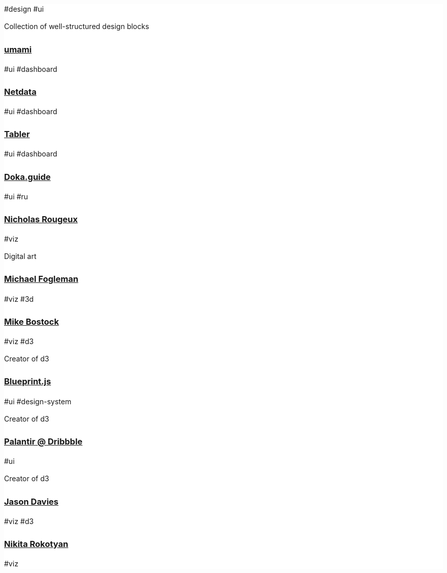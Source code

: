 #design #ui

Collection of well-structured design blocks

### [umami](https://app.umami.is/share/8rmHaheU/umami.is)

#ui #dashboard

### [Netdata](https://learn.netdata.cloud/docs/cloud/visualize/overview)

#ui #dashboard

### [Tabler](https://preview.tabler.io)

#ui #dashboard

### [Doka.guide](https://doka.guide)

#ui #ru

### [Nicholas Rougeux](https://c82.net)

#viz

Digital art

### [Michael Fogleman](https://www.michaelfogleman.com)

#viz #3d

### [Mike Bostock](https://bost.ocks.org/mike)

#viz #d3

Creator of d3

### [Blueprint.js](https://blueprintjs.com)

#ui #design-system

Creator of d3

### [Palantir @ Dribbble](https://dribbble.com/Palantir)

#ui

Creator of d3

### [Jason Davies](https://www.jasondavies.com)

#viz #d3

### [Nikita Rokotyan](http://rokotyan.com/dataviz)

#viz
